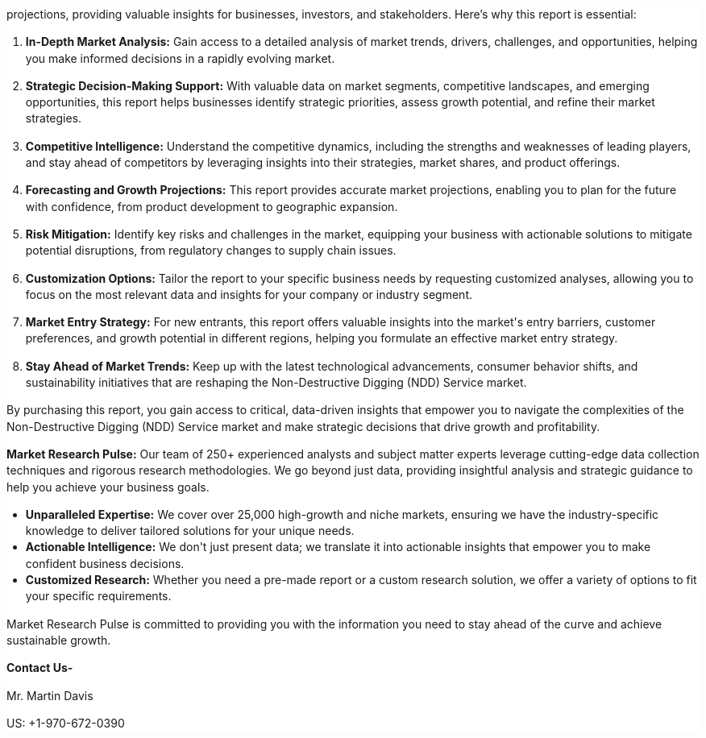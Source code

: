 projections, providing valuable insights for businesses, investors, and stakeholders. Here&rsquo;s why this report is essential:</p><ol><li><p><strong>In-Depth Market Analysis:</strong> Gain access to a detailed analysis of market trends, drivers, challenges, and opportunities, helping you make informed decisions in a rapidly evolving market.</p></li><li><p><strong>Strategic Decision-Making Support:</strong> With valuable data on market segments, competitive landscapes, and emerging opportunities, this report helps businesses identify strategic priorities, assess growth potential, and refine their market strategies.</p></li><li><p><strong>Competitive Intelligence:</strong> Understand the competitive dynamics, including the strengths and weaknesses of leading players, and stay ahead of competitors by leveraging insights into their strategies, market shares, and product offerings.</p></li><li><p><strong>Forecasting and Growth Projections:</strong> This report provides accurate market projections, enabling you to plan for the future with confidence, from product development to geographic expansion.</p></li><li><p><strong>Risk Mitigation:</strong> Identify key risks and challenges in the market, equipping your business with actionable solutions to mitigate potential disruptions, from regulatory changes to supply chain issues.</p></li><li><p><strong>Customization Options:</strong> Tailor the report to your specific business needs by requesting customized analyses, allowing you to focus on the most relevant data and insights for your company or industry segment.</p></li><li><p><strong>Market Entry Strategy:</strong> For new entrants, this report offers valuable insights into the market's entry barriers, customer preferences, and growth potential in different regions, helping you formulate an effective market entry strategy.</p></li><li><p><strong>Stay Ahead of Market Trends:</strong> Keep up with the latest technological advancements, consumer behavior shifts, and sustainability initiatives that are reshaping the Non-Destructive Digging (NDD) Service market.</p></li></ol><p>By purchasing this report, you gain access to critical, data-driven insights that empower you to navigate the complexities of the Non-Destructive Digging (NDD) Service market and make strategic decisions that drive growth and profitability.</p><p><strong>Market Research Pulse:</strong>&nbsp;Our team of 250+ experienced analysts and subject matter experts leverage cutting-edge data collection techniques and rigorous research methodologies. We go beyond just data, providing insightful analysis and strategic guidance to help you achieve your business goals.</p><ul><li><strong>Unparalleled Expertise:</strong>&nbsp;We cover over 25,000 high-growth and niche markets, ensuring we have the industry-specific knowledge to deliver tailored solutions for your unique needs.</li><li><strong>Actionable Intelligence:</strong>&nbsp;We don't just present data; we translate it into actionable insights that empower you to make confident business decisions.</li><li><strong>Customized Research:</strong>&nbsp;Whether you need a pre-made report or a custom research solution, we offer a variety of options to fit your specific requirements.</li></ul><p>Market Research Pulse is committed to providing you with the information you need to stay ahead of the curve and achieve sustainable growth.</p><p><strong>Contact Us-</strong></p><p>Mr. Martin Davis</p><p>US: +1-970-672-0390</p>
